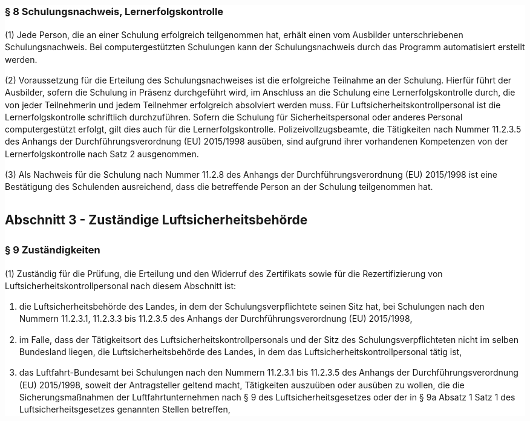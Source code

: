
### § 8 Schulungsnachweis, Lernerfolgskontrolle

(1) Jede Person, die an einer Schulung erfolgreich teilgenommen hat,
erhält einen vom Ausbilder unterschriebenen Schulungsnachweis. Bei
computergestützten Schulungen kann der Schulungsnachweis durch das
Programm automatisiert erstellt werden.

(2) Voraussetzung für die Erteilung des Schulungsnachweises ist die
erfolgreiche Teilnahme an der Schulung. Hierfür führt der Ausbilder,
sofern die Schulung in Präsenz durchgeführt wird, im Anschluss an die
Schulung eine Lernerfolgskontrolle durch, die von jeder Teilnehmerin
und jedem Teilnehmer erfolgreich absolviert werden muss. Für
Luftsicherheitskontrollpersonal ist die Lernerfolgskontrolle
schriftlich durchzuführen. Sofern die Schulung für Sicherheitspersonal
oder anderes Personal computergestützt erfolgt, gilt dies auch für die
Lernerfolgskontrolle. Polizeivollzugsbeamte, die Tätigkeiten nach
Nummer 11.2.3.5 des Anhangs der Durchführungsverordnung (EU) 2015/1998
ausüben, sind aufgrund ihrer vorhandenen Kompetenzen von der
Lernerfolgskontrolle nach Satz 2 ausgenommen.

(3) Als Nachweis für die Schulung nach Nummer 11.2.8 des Anhangs der
Durchführungsverordnung (EU) 2015/1998 ist eine Bestätigung des
Schulenden ausreichend, dass die betreffende Person an der Schulung
teilgenommen hat.


## Abschnitt 3 - Zuständige Luftsicherheitsbehörde


### § 9 Zuständigkeiten

(1) Zuständig für die Prüfung, die Erteilung und den Widerruf des
Zertifikats sowie für die Rezertifizierung von
Luftsicherheitskontrollpersonal nach diesem Abschnitt ist:

1.  die Luftsicherheitsbehörde des Landes, in dem der
    Schulungsverpflichtete seinen Sitz hat, bei Schulungen nach den
    Nummern 11.2.3.1, 11.2.3.3 bis 11.2.3.5 des Anhangs der
    Durchführungsverordnung (EU) 2015/1998,


2.  im Falle, dass der Tätigkeitsort des Luftsicherheitskontrollpersonals
    und der Sitz des Schulungsverpflichteten nicht im selben Bundesland
    liegen, die Luftsicherheitsbehörde des Landes, in dem das
    Luftsicherheitskontrollpersonal tätig ist,


3.  das Luftfahrt-Bundesamt bei Schulungen nach den Nummern 11.2.3.1 bis
    11\.2.3.5 des Anhangs der Durchführungsverordnung (EU) 2015/1998,
    soweit der Antragsteller geltend macht, Tätigkeiten auszuüben oder
    ausüben zu wollen, die die Sicherungsmaßnahmen der
    Luftfahrtunternehmen nach § 9 des Luftsicherheitsgesetzes oder der in
    § 9a Absatz 1 Satz 1 des Luftsicherheitsgesetzes genannten Stellen
    betreffen,
